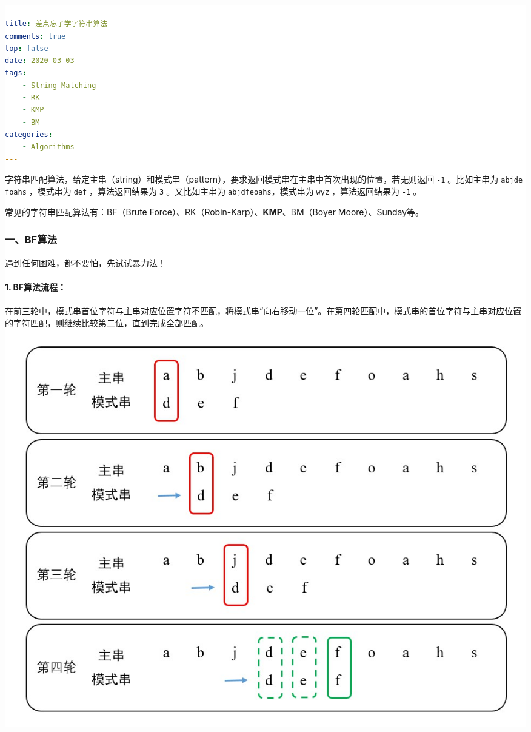 ```yaml
---
title: 差点忘了学字符串算法
comments: true
top: false
date: 2020-03-03
tags:
	- String Matching
	- RK
	- KMP
	- BM
categories:
	- Algorithms
---
```


字符串匹配算法，给定主串（string）和模式串（pattern），要求返回模式串在主串中首次出现的位置，若无则返回 `-1` 。比如主串为 `abjdefoahs` ，模式串为 `def` ，算法返回结果为 `3` 。又比如主串为 `abjdfeoahs`，模式串为 `wyz` ，算法返回结果为 `-1` 。

常见的字符串匹配算法有：BF（Brute Force）、RK（Robin-Karp）、**KMP**、BM（Boyer Moore）、Sunday等。



### 一、BF算法

遇到任何困难，都不要怕，先试试暴力法！

#### 1. BF算法流程：

在前三轮中，模式串首位字符与主串对应位置字符不匹配，将模式串“向右移动一位”。在第四轮匹配中，模式串的首位字符与主串对应位置的字符匹配，则继续比较第二位，直到完成全部匹配。

![](差点忘了学字符串匹配算法/BF_Algorithm.jpg)
